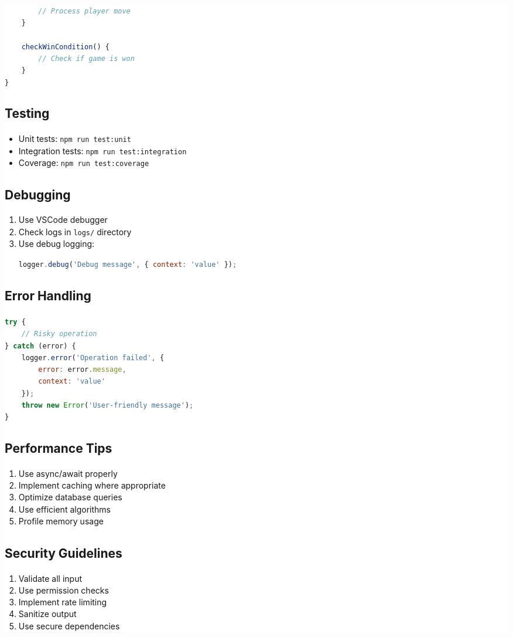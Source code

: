 ```javascript
        // Process player move
    }

    checkWinCondition() {
        // Check if game is won
    }
}
```

## Testing
- Unit tests: `npm run test:unit`
- Integration tests: `npm run test:integration`
- Coverage: `npm run test:coverage`

## Debugging
1. Use VSCode debugger
2. Check logs in `logs/` directory
3. Use debug logging:
   ```javascript
   logger.debug('Debug message', { context: 'value' });
   ```

## Error Handling
```javascript
try {
    // Risky operation
} catch (error) {
    logger.error('Operation failed', {
        error: error.message,
        context: 'value'
    });
    throw new Error('User-friendly message');
}
```

## Performance Tips
1. Use async/await properly
2. Implement caching where appropriate
3. Optimize database queries
4. Use efficient algorithms
5. Profile memory usage

## Security Guidelines
1. Validate all input
2. Use permission checks
3. Implement rate limiting
4. Sanitize output
5. Use secure dependencies
